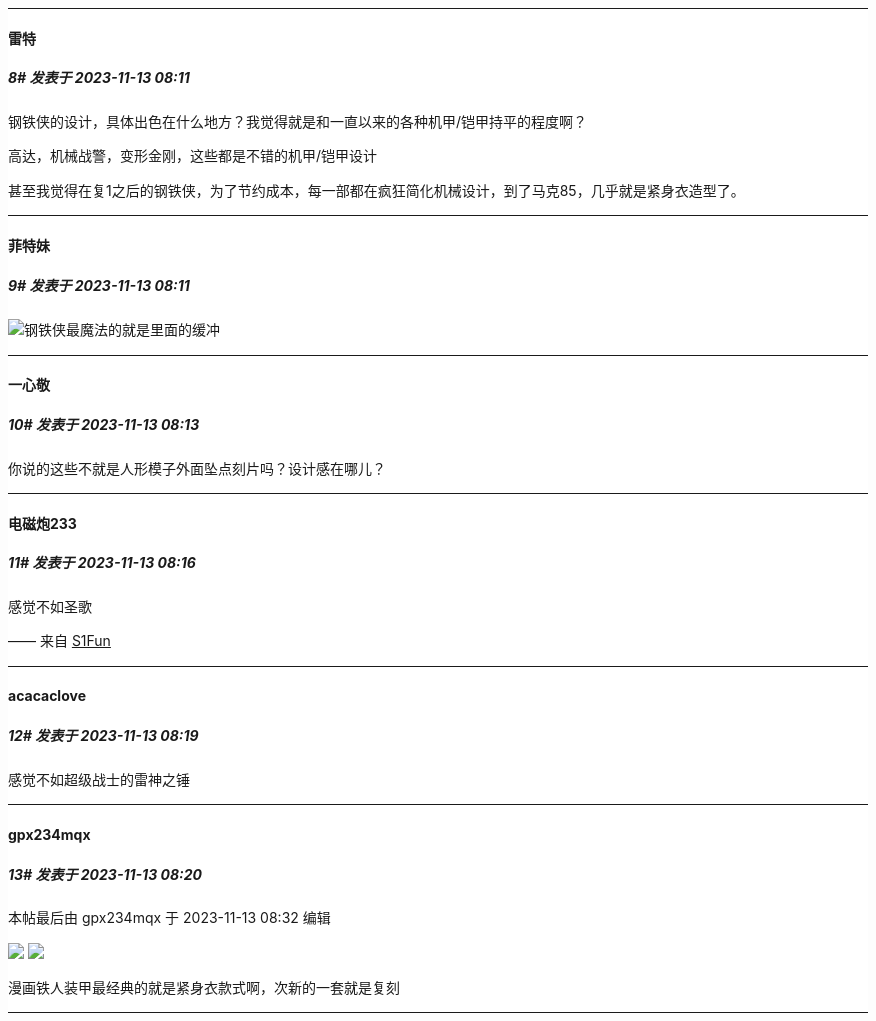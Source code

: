 *****

####  雷特  
##### 8#       发表于 2023-11-13 08:11

钢铁侠的设计，具体出色在什么地方？我觉得就是和一直以来的各种机甲/铠甲持平的程度啊？

高达，机械战警，变形金刚，这些都是不错的机甲/铠甲设计

甚至我觉得在复1之后的钢铁侠，为了节约成本，每一部都在疯狂简化机械设计，到了马克85，几乎就是紧身衣造型了。

*****

####  菲特妹  
##### 9#       发表于 2023-11-13 08:11

<img src="https://static.saraba1st.com/image/smiley/face2017/067.png" referrerpolicy="no-referrer">钢铁侠最魔法的就是里面的缓冲

*****

####  一心敬  
##### 10#       发表于 2023-11-13 08:13

你说的这些不就是人形模子外面坠点刻片吗？设计感在哪儿？

*****

####  电磁炮233  
##### 11#       发表于 2023-11-13 08:16

感觉不如圣歌

—— 来自 [S1Fun](https://s1fun.koalcat.com)

*****

####  acacaclove  
##### 12#       发表于 2023-11-13 08:19

感觉不如超级战士的雷神之锤

*****

####  gpx234mqx  
##### 13#       发表于 2023-11-13 08:20

 本帖最后由 gpx234mqx 于 2023-11-13 08:32 编辑 

<img src="https://img.saraba1st.com/forum/202311/13/082955o5yb9x9x7krsis8r.jpeg" referrerpolicy="no-referrer">
<img src="https://img.saraba1st.com/forum/202311/13/082558j8jyffo1qzddtyo8.jpeg" referrerpolicy="no-referrer">

漫画铁人装甲最经典的就是紧身衣款式啊，次新的一套就是复刻

*****
